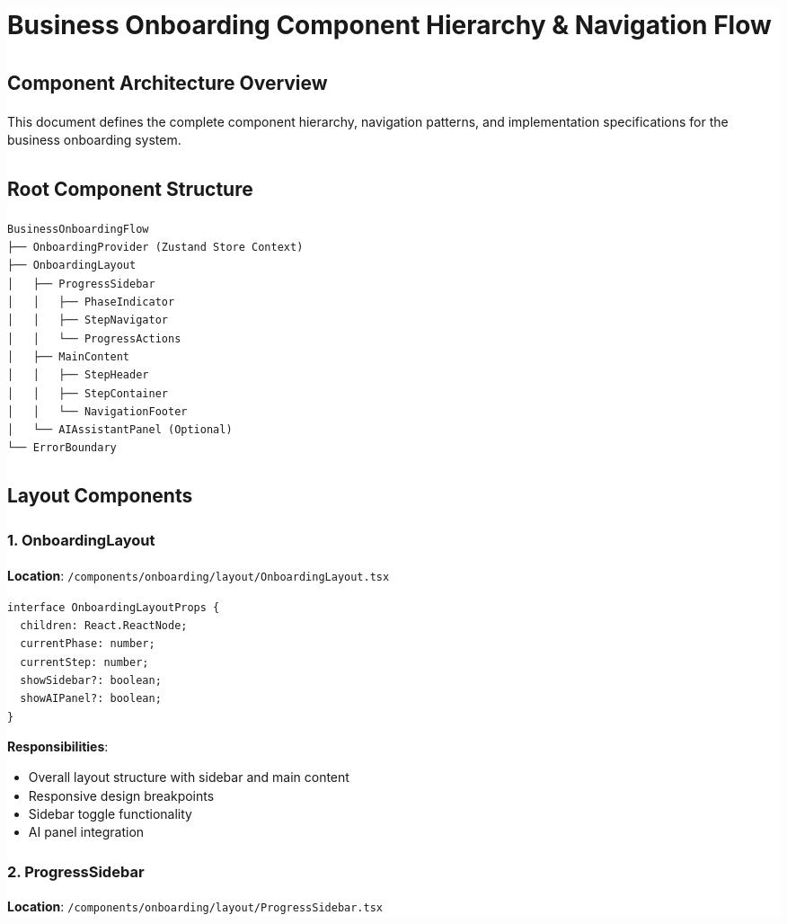 # Business Onboarding Component Hierarchy & Navigation Flow

## Component Architecture Overview

This document defines the complete component hierarchy, navigation patterns, and implementation specifications for the business onboarding system.

## Root Component Structure

```
BusinessOnboardingFlow
├── OnboardingProvider (Zustand Store Context)
├── OnboardingLayout
│   ├── ProgressSidebar
│   │   ├── PhaseIndicator
│   │   ├── StepNavigator
│   │   └── ProgressActions
│   ├── MainContent
│   │   ├── StepHeader
│   │   ├── StepContainer
│   │   └── NavigationFooter
│   └── AIAssistantPanel (Optional)
└── ErrorBoundary
```

## Layout Components

### 1. OnboardingLayout

**Location**: `/components/onboarding/layout/OnboardingLayout.tsx`

```tsx
interface OnboardingLayoutProps {
  children: React.ReactNode;
  currentPhase: number;
  currentStep: number;
  showSidebar?: boolean;
  showAIPanel?: boolean;
}
```

**Responsibilities**:

- Overall layout structure with sidebar and main content
- Responsive design breakpoints
- Sidebar toggle functionality
- AI panel integration

### 2. ProgressSidebar

**Location**: `/components/onboarding/layout/ProgressSidebar.tsx`
